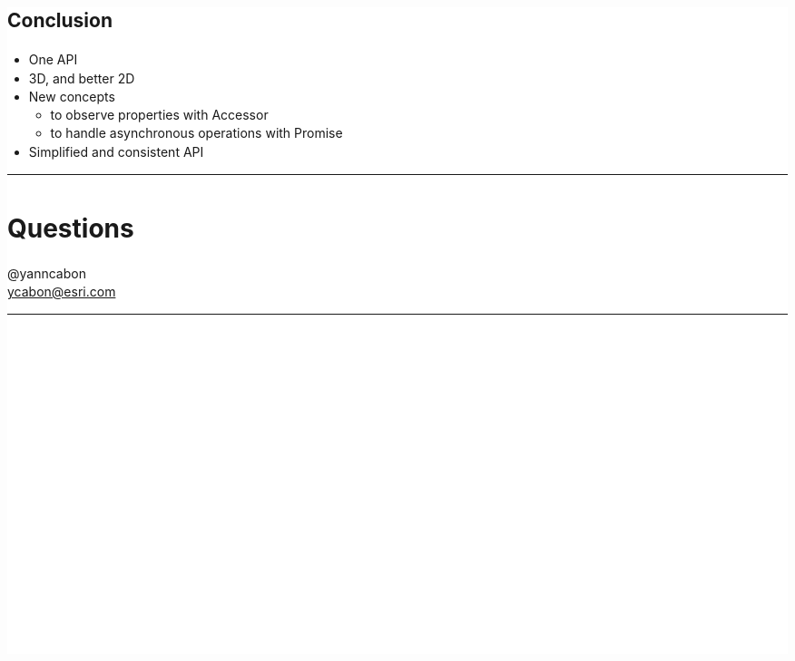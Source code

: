 
## Conclusion

- One API
- 3D, and better 2D
- New concepts
  - to observe properties with Accessor
  - to handle asynchronous operations with Promise
- Simplified and consistent API

---



# Questions
  
@yanncabon  
ycabon@esri.com  

---


![esri-logo](template/end-logo.png)
